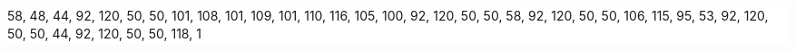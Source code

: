 58, 48, 44, 92, 120, 50, 50, 101, 108, 101, 109, 101, 110, 116, 105, 100, 92, 120, 50, 50, 58, 92, 120, 50, 50, 106, 115, 95, 53, 92, 120, 50, 50, 44, 92, 120, 50, 50, 118, 1